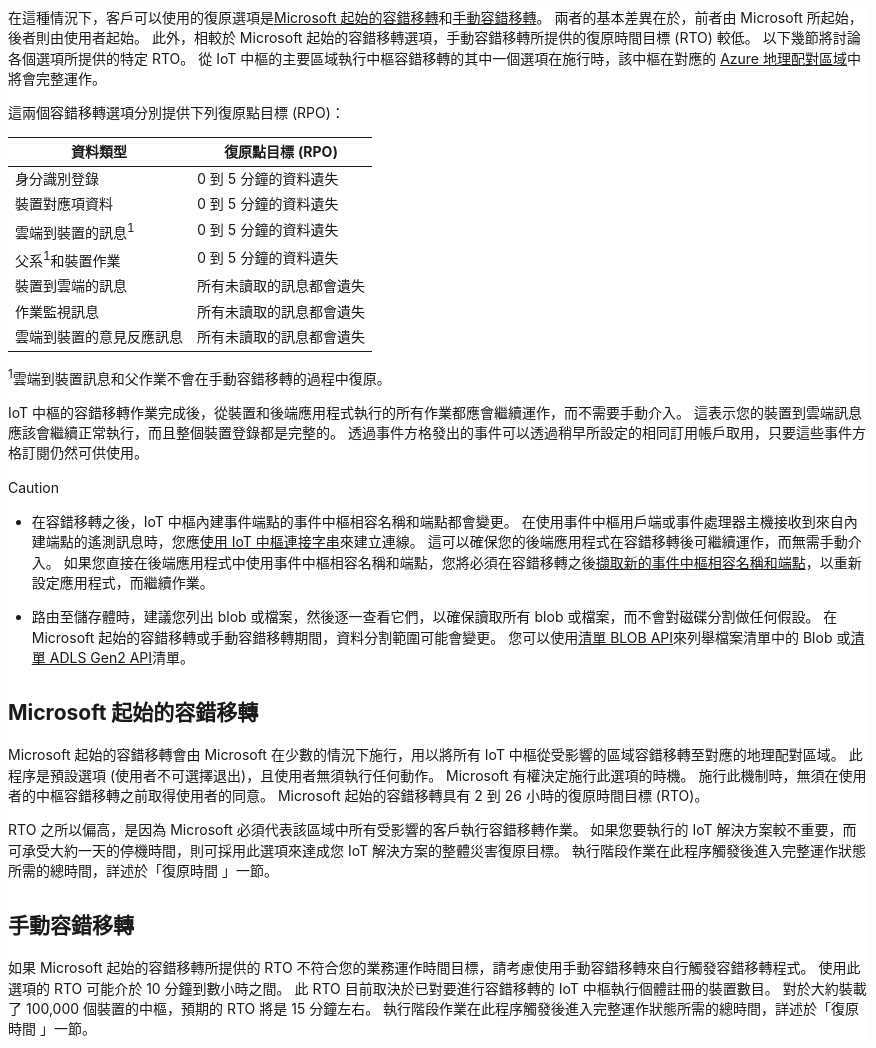 在這種情況下，客戶可以使用的復原選項是[Microsoft 起始的容錯移轉](#microsoft-initiated-failover)和[手動容錯移轉](#manual-failover)。 兩者的基本差異在於，前者由 Microsoft 所起始，後者則由使用者起始。 此外，相較於 Microsoft 起始的容錯移轉選項，手動容錯移轉所提供的復原時間目標 (RTO) 較低。 以下幾節將討論各個選項所提供的特定 RTO。 從 IoT 中樞的主要區域執行中樞容錯移轉的其中一個選項在施行時，該中樞在對應的 [Azure 地理配對區域](../best-practices-availability-paired-regions.md)中將會完整運作。

這兩個容錯移轉選項分別提供下列復原點目標 (RPO)：

| 資料類型 | 復原點目標 (RPO) |
| --- | --- |
| 身分識別登錄 |0 到 5 分鐘的資料遺失 |
| 裝置對應項資料 |0 到 5 分鐘的資料遺失 |
| 雲端到裝置的訊息<sup>1</sup> |0 到 5 分鐘的資料遺失 |
| 父系<sup>1</sup>和裝置作業 |0 到 5 分鐘的資料遺失 |
| 裝置到雲端的訊息 |所有未讀取的訊息都會遺失 |
| 作業監視訊息 |所有未讀取的訊息都會遺失 |
| 雲端到裝置的意見反應訊息 |所有未讀取的訊息都會遺失 |

<sup>1</sup>雲端到裝置訊息和父作業不會在手動容錯移轉的過程中復原。

IoT 中樞的容錯移轉作業完成後，從裝置和後端應用程式執行的所有作業都應會繼續運作，而不需要手動介入。 這表示您的裝置到雲端訊息應該會繼續正常執行，而且整個裝置登錄都是完整的。 透過事件方格發出的事件可以透過稍早所設定的相同訂用帳戶取用，只要這些事件方格訂閱仍然可供使用。

> [!CAUTION]
> - 在容錯移轉之後，IoT 中樞內建事件端點的事件中樞相容名稱和端點都會變更。 在使用事件中樞用戶端或事件處理器主機接收到來自內建端點的遙測訊息時，您應[使用 IoT 中樞連接字串](iot-hub-devguide-messages-read-builtin.md#read-from-the-built-in-endpoint)來建立連線。 這可以確保您的後端應用程式在容錯移轉後可繼續運作，而無需手動介入。 如果您直接在後端應用程式中使用事件中樞相容名稱和端點，您將必須在容錯移轉之後[擷取新的事件中樞相容名稱和端點](iot-hub-devguide-messages-read-builtin.md#read-from-the-built-in-endpoint)，以重新設定應用程式，而繼續作業。
>
> - 路由至儲存體時，建議您列出 blob 或檔案，然後逐一查看它們，以確保讀取所有 blob 或檔案，而不會對磁碟分割做任何假設。 在 Microsoft 起始的容錯移轉或手動容錯移轉期間，資料分割範圍可能會變更。 您可以使用[清單 BLOB API](https://docs.microsoft.com/rest/api/storageservices/list-blobs)來列舉檔案清單中的 Blob 或[清單 ADLS Gen2 API](https://docs.microsoft.com/rest/api/storageservices/datalakestoragegen2/path/list)清單。 

## <a name="microsoft-initiated-failover"></a>Microsoft 起始的容錯移轉

Microsoft 起始的容錯移轉會由 Microsoft 在少數的情況下施行，用以將所有 IoT 中樞從受影響的區域容錯移轉至對應的地理配對區域。 此程序是預設選項 (使用者不可選擇退出)，且使用者無須執行任何動作。 Microsoft 有權決定施行此選項的時機。 施行此機制時，無須在使用者的中樞容錯移轉之前取得使用者的同意。 Microsoft 起始的容錯移轉具有 2 到 26 小時的復原時間目標 (RTO)。 

RTO 之所以偏高，是因為 Microsoft 必須代表該區域中所有受影響的客戶執行容錯移轉作業。 如果您要執行的 IoT 解決方案較不重要，而可承受大約一天的停機時間，則可採用此選項來達成您 IoT 解決方案的整體災害復原目標。 執行階段作業在此程序觸發後進入完整運作狀態所需的總時間，詳述於「復原時間 」一節。

## <a name="manual-failover"></a>手動容錯移轉

如果 Microsoft 起始的容錯移轉所提供的 RTO 不符合您的業務運作時間目標，請考慮使用手動容錯移轉來自行觸發容錯移轉程式。 使用此選項的 RTO 可能介於 10 分鐘到數小時之間。 此 RTO 目前取決於已對要進行容錯移轉的 IoT 中樞執行個體註冊的裝置數目。 對於大約裝載了 100,000 個裝置的中樞，預期的 RTO 將是 15 分鐘左右。 執行階段作業在此程序觸發後進入完整運作狀態所需的總時間，詳述於「復原時間 」一節。
